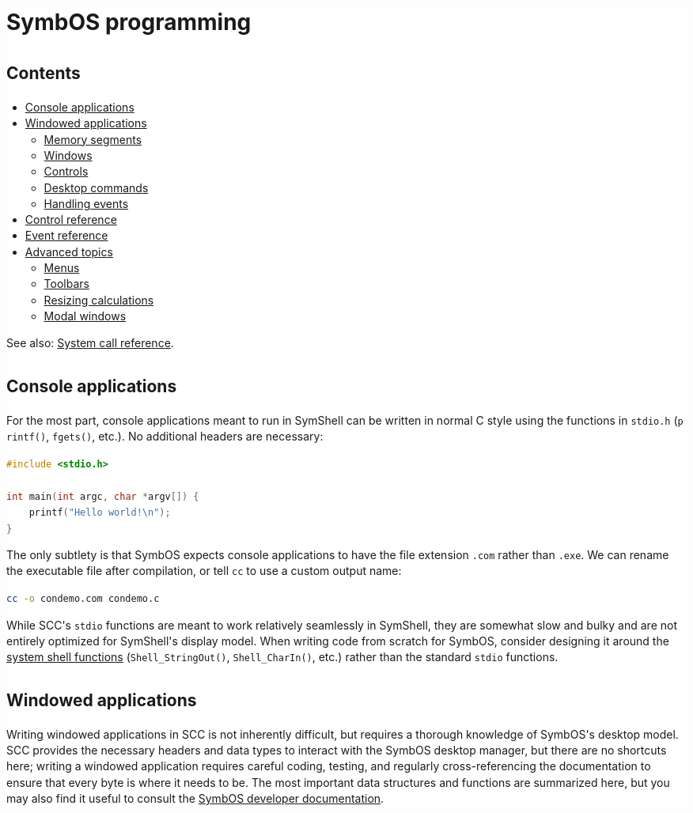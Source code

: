 # SymbOS programming

## Contents

* [Console applications](#console-applications)
* [Windowed applications](#windowed-applications)
    * [Memory segments](#memory-segments)
    * [Windows](#windows)
    * [Controls](#controls)
    * [Desktop commands](#desktop-commands)
    * [Handling events](#handling-events)
* [Control reference](#control-reference)
* [Event reference](#event-reference)
* [Advanced topics](#advanced-topics)
    * [Menus](#menus)
    * [Toolbars](#toolbars)
    * [Resizing calculations](#resizing-calculations)
    * [Modal windows](#modal-windows)
    
See also: [System call reference](syscall1.md#system-call-reference).

## Console applications

For the most part, console applications meant to run in SymShell can be written in normal C style using the functions in `stdio.h` (`printf()`, `fgets()`, etc.). No additional headers are necessary:

```c
#include <stdio.h>

int main(int argc, char *argv[]) {
    printf("Hello world!\n");
}
```

The only subtlety is that SymbOS expects console applications to have the file extension `.com` rather than `.exe`. We can rename the executable file after compilation, or tell `cc` to use a custom output name:

```bash
cc -o condemo.com condemo.c
```

While SCC's `stdio` functions are meant to work relatively seamlessly in SymShell, they are somewhat slow and bulky and are not entirely optimized for SymShell's display model. When writing code from scratch for SymbOS, consider designing it around the [system shell functions](syscall2.md#shell-functions) (`Shell_StringOut()`, `Shell_CharIn()`, etc.) rather than the standard `stdio` functions.

## Windowed applications

Writing windowed applications in SCC is not inherently difficult, but requires a thorough knowledge of SymbOS's desktop model. SCC provides the necessary headers and data types to interact with the SymbOS desktop manager, but there are no shortcuts here; writing a windowed application requires careful coding, testing, and regularly cross-referencing the documentation to ensure that every byte is where it needs to be. The most important data structures and functions are summarized here, but you may also find it useful to consult the [SymbOS developer documentation](https://symbos.org/download.htm).
